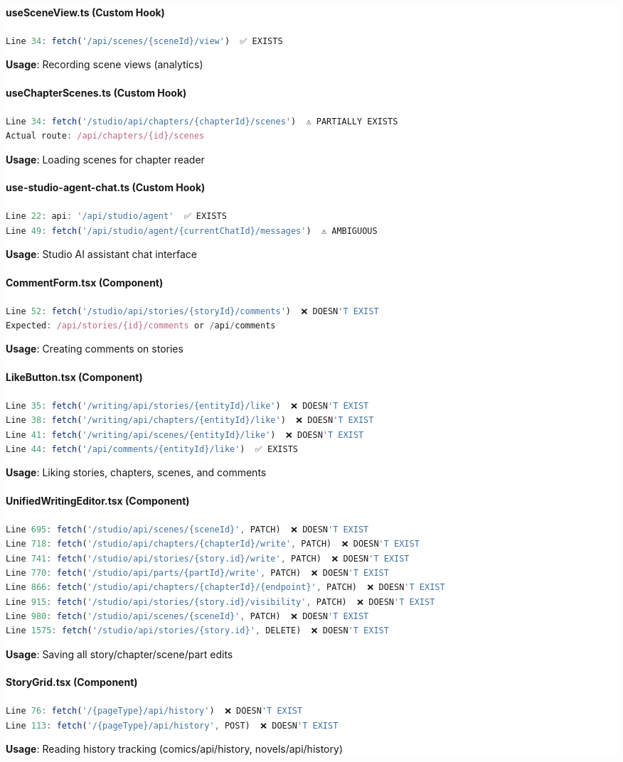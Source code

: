 #### **useSceneView.ts** (Custom Hook)
```typescript
Line 34: fetch('/api/scenes/{sceneId}/view')  ✅ EXISTS
```
**Usage**: Recording scene views (analytics)

#### **useChapterScenes.ts** (Custom Hook)
```typescript
Line 34: fetch('/studio/api/chapters/{chapterId}/scenes')  ⚠️ PARTIALLY EXISTS
Actual route: /api/chapters/{id}/scenes
```
**Usage**: Loading scenes for chapter reader

#### **use-studio-agent-chat.ts** (Custom Hook)
```typescript
Line 22: api: '/api/studio/agent'  ✅ EXISTS
Line 49: fetch('/api/studio/agent/{currentChatId}/messages')  ⚠️ AMBIGUOUS
```
**Usage**: Studio AI assistant chat interface

#### **CommentForm.tsx** (Component)
```typescript
Line 52: fetch('/studio/api/stories/{storyId}/comments')  ❌ DOESN'T EXIST
Expected: /api/stories/{id}/comments or /api/comments
```
**Usage**: Creating comments on stories

#### **LikeButton.tsx** (Component)
```typescript
Line 35: fetch('/writing/api/stories/{entityId}/like')  ❌ DOESN'T EXIST
Line 38: fetch('/writing/api/chapters/{entityId}/like')  ❌ DOESN'T EXIST
Line 41: fetch('/writing/api/scenes/{entityId}/like')  ❌ DOESN'T EXIST
Line 44: fetch('/api/comments/{entityId}/like')  ✅ EXISTS
```
**Usage**: Liking stories, chapters, scenes, and comments

#### **UnifiedWritingEditor.tsx** (Component)
```typescript
Line 695: fetch('/studio/api/scenes/{sceneId}', PATCH)  ❌ DOESN'T EXIST
Line 718: fetch('/studio/api/chapters/{chapterId}/write', PATCH)  ❌ DOESN'T EXIST
Line 741: fetch('/studio/api/stories/{story.id}/write', PATCH)  ❌ DOESN'T EXIST
Line 770: fetch('/studio/api/parts/{partId}/write', PATCH)  ❌ DOESN'T EXIST
Line 866: fetch('/studio/api/chapters/{chapterId}/{endpoint}', PATCH)  ❌ DOESN'T EXIST
Line 915: fetch('/studio/api/stories/{story.id}/visibility', PATCH)  ❌ DOESN'T EXIST
Line 980: fetch('/studio/api/scenes/{sceneId}', PATCH)  ❌ DOESN'T EXIST
Line 1575: fetch('/studio/api/stories/{story.id}', DELETE)  ❌ DOESN'T EXIST
```
**Usage**: Saving all story/chapter/scene/part edits

#### **StoryGrid.tsx** (Component)
```typescript
Line 76: fetch('/{pageType}/api/history')  ❌ DOESN'T EXIST
Line 113: fetch('/{pageType}/api/history', POST)  ❌ DOESN'T EXIST
```
**Usage**: Reading history tracking (comics/api/history, novels/api/history)

